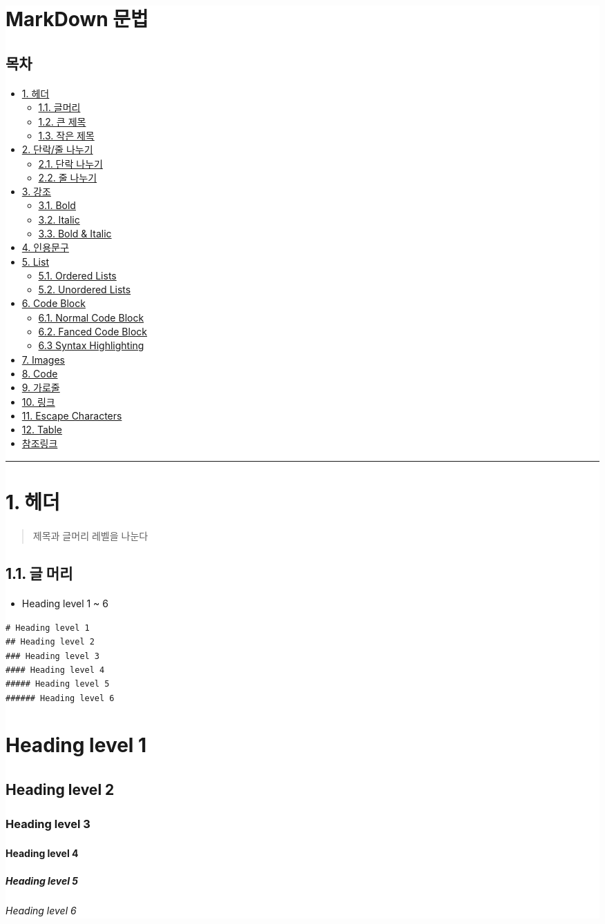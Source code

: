 MarkDown 문법
===

목차
---

- [1. 헤더](#1.-헤더)  
    * [1.1. 글머리](#1.1.-글-머리)
    * [1.2. 큰 제목](#1.2.-큰-제목)
    * [1.3. 작은 제목](#1.3.-작은-제목)
- [2. 단락/줄 나누기](#2.-단락/줄-나누기)
    * [2.1. 단락 나누기](#2.1.-단락-나누기)
    * [2.2. 줄 나누기](#2.2.-줄-나누기)
- [3. 강조](#3.-강조)  
    * [3.1. Bold](#3.1.-Bold)
    * [3.2. Italic](#3.2.-Italic)
    * [3.3. Bold & Italic](#3.3.-Bold-&-Italic)
- [4. 인용문구](#.4.-인용문구)
- [5. List](#5.-List)
    * [5.1. Ordered Lists](#5.1.-Ordered-Lists)
    * [5.2. Unordered Lists](#5.2.-Unordered-Lists)
- [6. Code Block](#6.-Code-Block)  
    * [6.1. Normal Code Block](#6.1.-Normal-Code-Block)
    * [6.2. Fanced Code Block](#6.2.-Fanced-Code-Block)
    * [6.3 Syntax Highlighting](#6.3-Syntax-Highlighting)
- [7. Images](#7.-Images)  
- [8. Code](#8.-Code)  
- [9. 가로줄](#9.-가로줄)  
- [10. 링크](#10.-링크)  
- [11. Escape Characters](#11.-Escape-Characters)  
- [12. Table](#12.-Table)  
- [참조링크](#참조-링크)

---

# 1. 헤더
> 제목과 글머리 레벨을 나눈다

## 1.1. 글 머리
- Heading level 1 ~ 6
```
# Heading level 1
## Heading level 2
### Heading level 3
#### Heading level 4
##### Heading level 5
###### Heading level 6
```
# Heading level 1
## Heading level 2
### Heading level 3
#### Heading level 4
##### Heading level 5
###### Heading level 6
